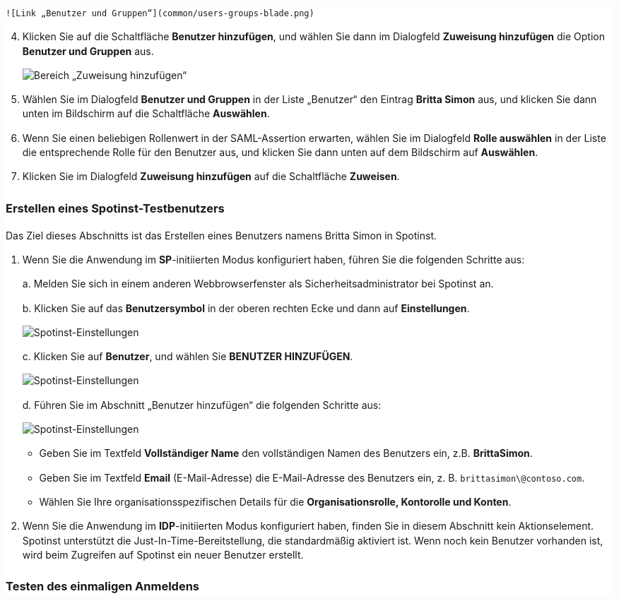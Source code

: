    ![Link „Benutzer und Gruppen“](common/users-groups-blade.png)

4. Klicken Sie auf die Schaltfläche **Benutzer hinzufügen**, und wählen Sie dann im Dialogfeld **Zuweisung hinzufügen** die Option **Benutzer und Gruppen** aus.

    ![Bereich „Zuweisung hinzufügen“](common/add-assign-user.png)

5. Wählen Sie im Dialogfeld **Benutzer und Gruppen** in der Liste „Benutzer“ den Eintrag **Britta Simon** aus, und klicken Sie dann unten im Bildschirm auf die Schaltfläche **Auswählen**.

6. Wenn Sie einen beliebigen Rollenwert in der SAML-Assertion erwarten, wählen Sie im Dialogfeld **Rolle auswählen** in der Liste die entsprechende Rolle für den Benutzer aus, und klicken Sie dann unten auf dem Bildschirm auf **Auswählen**.

7. Klicken Sie im Dialogfeld **Zuweisung hinzufügen** auf die Schaltfläche **Zuweisen**.

### <a name="create-spotinst-test-user"></a>Erstellen eines Spotinst-Testbenutzers

Das Ziel dieses Abschnitts ist das Erstellen eines Benutzers namens Britta Simon in Spotinst.

1. Wenn Sie die Anwendung im **SP**-initiierten Modus konfiguriert haben, führen Sie die folgenden Schritte aus:

   a. Melden Sie sich in einem anderen Webbrowserfenster als Sicherheitsadministrator bei Spotinst an.

   b. Klicken Sie auf das **Benutzersymbol** in der oberen rechten Ecke und dann auf **Einstellungen**.

    ![Spotinst-Einstellungen](./media/spotinst-tutorial/tutorial_spotinst_settings.png)

    c. Klicken Sie auf **Benutzer**, und wählen Sie **BENUTZER HINZUFÜGEN**.

    ![Spotinst-Einstellungen](./media/spotinst-tutorial/adduser1.png)

    d. Führen Sie im Abschnitt „Benutzer hinzufügen“ die folgenden Schritte aus:

    ![Spotinst-Einstellungen](./media/spotinst-tutorial/adduser2.png)

    * Geben Sie im Textfeld **Vollständiger Name** den vollständigen Namen des Benutzers ein, z.B. **BrittaSimon**.

    * Geben Sie im Textfeld **Email** (E-Mail-Adresse) die E-Mail-Adresse des Benutzers ein, z. B. `brittasimon\@contoso.com`.

    * Wählen Sie Ihre organisationsspezifischen Details für die **Organisationsrolle, Kontorolle und Konten**.

2. Wenn Sie die Anwendung im **IDP**-initiierten Modus konfiguriert haben, finden Sie in diesem Abschnitt kein Aktionselement. Spotinst unterstützt die Just-In-Time-Bereitstellung, die standardmäßig aktiviert ist. Wenn noch kein Benutzer vorhanden ist, wird beim Zugreifen auf Spotinst ein neuer Benutzer erstellt.

### <a name="test-single-sign-on"></a>Testen des einmaligen Anmeldens 
